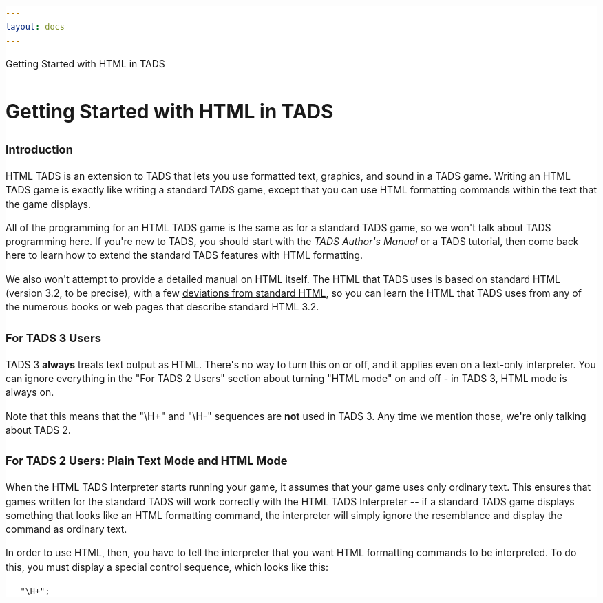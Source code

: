 ```yaml
---
layout: docs
---
```

Getting Started with HTML in TADS

# Getting Started with HTML in TADS

### Introduction

HTML TADS is an extension to TADS that lets you use formatted text,
graphics, and sound in a TADS game. Writing an HTML TADS game is exactly
like writing a standard TADS game, except that you can use HTML
formatting commands within the text that the game displays.

All of the programming for an HTML TADS game is the same as for a
standard TADS game, so we won't talk about TADS programming here. If
you're new to TADS, you should start with the *TADS Author's Manual* or
a TADS tutorial, then come back here to learn how to extend the standard
TADS features with HTML formatting.

We also won't attempt to provide a detailed manual on HTML itself. The
HTML that TADS uses is based on standard HTML (version 3.2, to be
precise), with a few [deviations from standard HTML](deviate.html), so
you can learn the HTML that TADS uses from any of the numerous books or
web pages that describe standard HTML 3.2.

### For TADS 3 Users

TADS 3 **always** treats text output as HTML. There's no way to turn
this on or off, and it applies even on a text-only interpreter. You can
ignore everything in the "For TADS 2 Users" section about turning "HTML
mode" on and off - in TADS 3, HTML mode is always on.

Note that this means that the "\H+" and "\H-" sequences are **not** used
in TADS 3. Any time we mention those, we're only talking about TADS 2.

### For TADS 2 Users: Plain Text Mode and HTML Mode

When the HTML TADS Interpreter starts running your game, it assumes that
your game uses only ordinary text. This ensures that games written for
the standard TADS will work correctly with the HTML TADS Interpreter --
if a standard TADS game displays something that looks like an HTML
formatting command, the interpreter will simply ignore the resemblance
and display the command as ordinary text.

In order to use HTML, then, you have to tell the interpreter that you
want HTML formatting commands to be interpreted. To do this, you must
display a special control sequence, which looks like this:

       "\H+";
